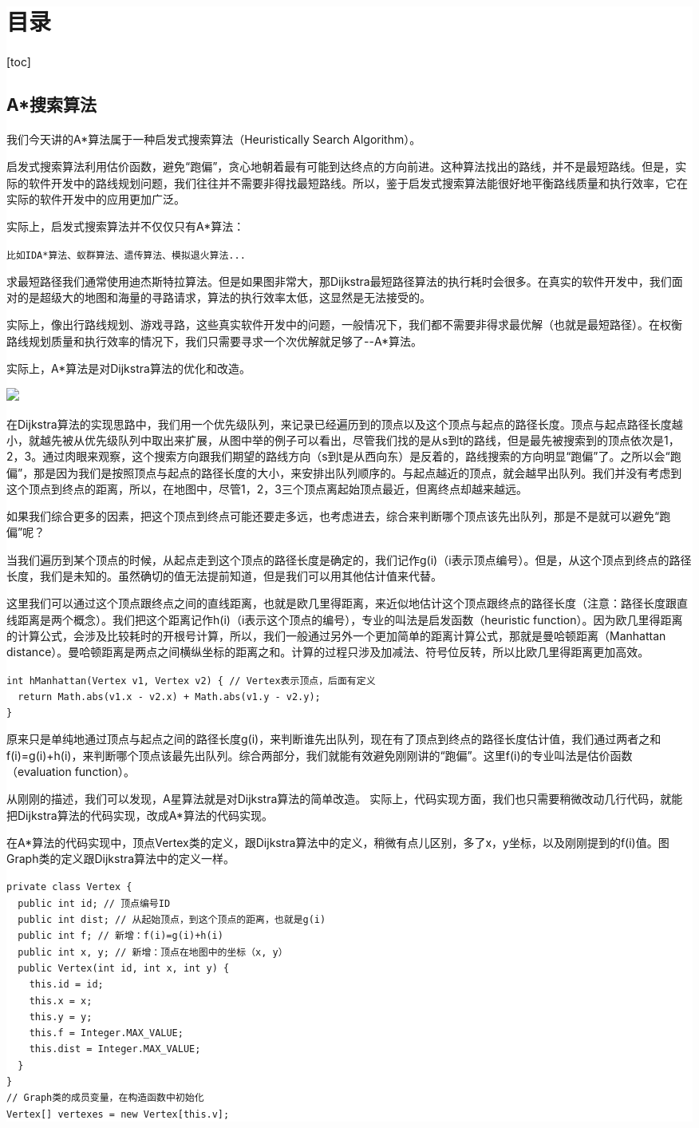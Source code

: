 # 目录
[toc]

## A*搜索算法
我们今天讲的A*算法属于一种启发式搜索算法（Heuristically Search Algorithm）。

启发式搜索算法利用估价函数，避免“跑偏”，贪心地朝着最有可能到达终点的方向前进。这种算法找出的路线，并不是最短路线。但是，实际的软件开发中的路线规划问题，我们往往并不需要非得找最短路线。所以，鉴于启发式搜索算法能很好地平衡路线质量和执行效率，它在实际的软件开发中的应用更加广泛。

实际上，启发式搜索算法并不仅仅只有A*算法：

```
比如IDA*算法、蚁群算法、遗传算法、模拟退火算法...
```




求最短路径我们通常使用迪杰斯特拉算法。但是如果图非常大，那Dijkstra最短路径算法的执行耗时会很多。在真实的软件开发中，我们面对的是超级大的地图和海量的寻路请求，算法的执行效率太低，这显然是无法接受的。

实际上，像出行路线规划、游戏寻路，这些真实软件开发中的问题，一般情况下，我们都不需要非得求最优解（也就是最短路径）。在权衡路线规划质量和执行效率的情况下，我们只需要寻求一个次优解就足够了--A*算法。 

实际上，A*算法是对Dijkstra算法的优化和改造。

![](https://raw.githubusercontent.com/binbinbin5/myPics/master/imgs/20190522202335.png)

在Dijkstra算法的实现思路中，我们用一个优先级队列，来记录已经遍历到的顶点以及这个顶点与起点的路径长度。顶点与起点路径长度越小，就越先被从优先级队列中取出来扩展，从图中举的例子可以看出，尽管我们找的是从s到t的路线，但是最先被搜索到的顶点依次是1，2，3。通过肉眼来观察，这个搜索方向跟我们期望的路线方向（s到t是从西向东）是反着的，路线搜索的方向明显“跑偏”了。之所以会“跑偏”，那是因为我们是按照顶点与起点的路径长度的大小，来安排出队列顺序的。与起点越近的顶点，就会越早出队列。我们并没有考虑到这个顶点到终点的距离，所以，在地图中，尽管1，2，3三个顶点离起始顶点最近，但离终点却越来越远。

如果我们综合更多的因素，把这个顶点到终点可能还要走多远，也考虑进去，综合来判断哪个顶点该先出队列，那是不是就可以避免“跑偏”呢？

当我们遍历到某个顶点的时候，从起点走到这个顶点的路径长度是确定的，我们记作g(i)（i表示顶点编号）。但是，从这个顶点到终点的路径长度，我们是未知的。虽然确切的值无法提前知道，但是我们可以用其他估计值来代替。

这里我们可以通过这个顶点跟终点之间的直线距离，也就是欧几里得距离，来近似地估计这个顶点跟终点的路径长度（注意：路径长度跟直线距离是两个概念）。我们把这个距离记作h(i)（i表示这个顶点的编号），专业的叫法是启发函数（heuristic function）。因为欧几里得距离的计算公式，会涉及比较耗时的开根号计算，所以，我们一般通过另外一个更加简单的距离计算公式，那就是曼哈顿距离（Manhattan distance）。曼哈顿距离是两点之间横纵坐标的距离之和。计算的过程只涉及加减法、符号位反转，所以比欧几里得距离更加高效。
```
int hManhattan(Vertex v1, Vertex v2) { // Vertex表示顶点，后面有定义
  return Math.abs(v1.x - v2.x) + Math.abs(v1.y - v2.y);
}
```
原来只是单纯地通过顶点与起点之间的路径长度g(i)，来判断谁先出队列，现在有了顶点到终点的路径长度估计值，我们通过两者之和f(i)=g(i)+h(i)，来判断哪个顶点该最先出队列。综合两部分，我们就能有效避免刚刚讲的“跑偏”。这里f(i)的专业叫法是估价函数（evaluation function）。

从刚刚的描述，我们可以发现，A星算法就是对Dijkstra算法的简单改造。
实际上，代码实现方面，我们也只需要稍微改动几行代码，就能把Dijkstra算法的代码实现，改成A*算法的代码实现。

在A*算法的代码实现中，顶点Vertex类的定义，跟Dijkstra算法中的定义，稍微有点儿区别，多了x，y坐标，以及刚刚提到的f(i)值。图Graph类的定义跟Dijkstra算法中的定义一样。
```
private class Vertex {
  public int id; // 顶点编号ID
  public int dist; // 从起始顶点，到这个顶点的距离，也就是g(i)
  public int f; // 新增：f(i)=g(i)+h(i)
  public int x, y; // 新增：顶点在地图中的坐标（x, y）
  public Vertex(int id, int x, int y) {
    this.id = id;
    this.x = x;
    this.y = y;
    this.f = Integer.MAX_VALUE;
    this.dist = Integer.MAX_VALUE;
  }
}
// Graph类的成员变量，在构造函数中初始化
Vertex[] vertexes = new Vertex[this.v];
```